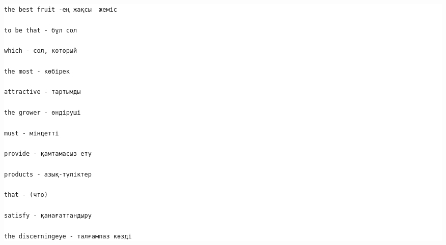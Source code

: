     the best fruit -ең жақсы  жеміс 

    to be that - бұл сол

    which - сол, который

    the most - көбірек

    attractive - тартымды

    the grower - өндіруші

    must - міндетті

    provide - қамтамасыз ету

    products - азық-түліктер

    that - (что)

    satisfy - қанағаттандыру

    the discerningeye - талғампаз көзді

    